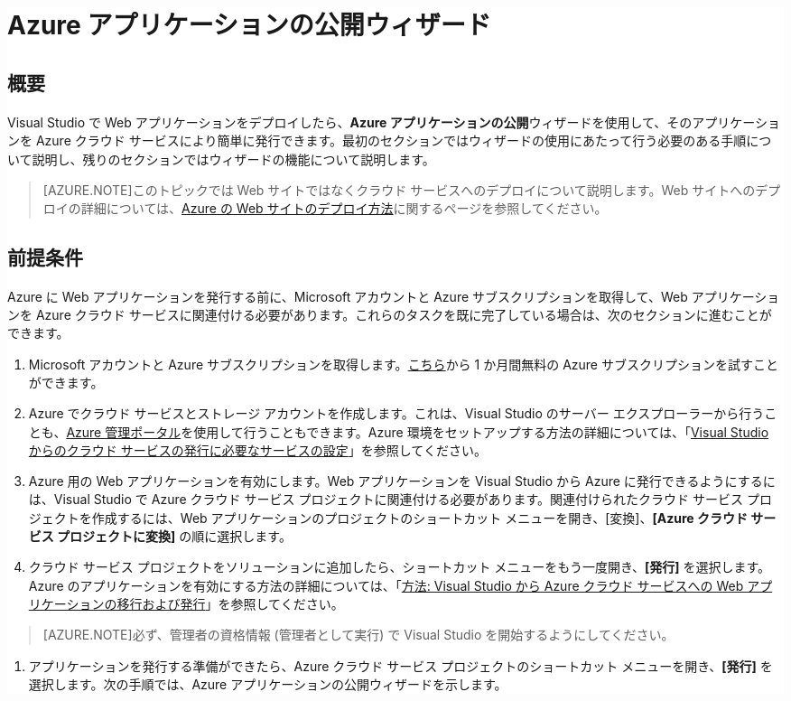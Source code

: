 <properties 
   pageTitle="Azure アプリケーションの公開ウィザード | Microsoft Azure"
   description="Azure アプリケーションの公開ウィザード"
   services="visual-studio-online"
   documentationCenter="na"
   authors="TomArcher"
   manager="douge"
   editor="" />
<tags 
   ms.service="multiple"
   ms.devlang="multiple"
   ms.topic="article"
   ms.tgt_pltfrm="na"
   ms.workload="na"
   ms.date="12/18/2015"
   ms.author="tarcher" />

# Azure アプリケーションの公開ウィザード

## 概要

Visual Studio で Web アプリケーションをデプロイしたら、**Azure アプリケーションの公開**ウィザードを使用して、そのアプリケーションを Azure クラウド サービスにより簡単に発行できます。最初のセクションではウィザードの使用にあたって行う必要のある手順について説明し、残りのセクションではウィザードの機能について説明します。

>[AZURE.NOTE]このトピックでは Web サイトではなくクラウド サービスへのデプロイについて説明します。Web サイトへのデプロイの詳細については、[Azure の Web サイトのデプロイ方法](https://social.msdn.microsoft.com/Search/windowsazure?query=How%20to%20Deploy%20an%20Azure%20Web%20Site&Refinement=138&ac=4#refinementChanges=117&pageNumber=1&showMore=false)に関するページを参照してください。

## 前提条件

Azure に Web アプリケーションを発行する前に、Microsoft アカウントと Azure サブスクリプションを取得して、Web アプリケーションを Azure クラウド サービスに関連付ける必要があります。これらのタスクを既に完了している場合は、次のセクションに進むことができます。

1. Microsoft アカウントと Azure サブスクリプションを取得します。[こちら](https://azure.microsoft.com/pricing/free-trial/)から 1 か月間無料の Azure サブスクリプションを試すことができます。

1. Azure でクラウド サービスとストレージ アカウントを作成します。これは、Visual Studio のサーバー エクスプローラーから行うことも、[Azure 管理ポータル](http://go.microsoft.com/fwlink/?LinkID=213885)を使用して行うこともできます。Azure 環境をセットアップする方法の詳細については、「[Visual Studio からのクラウド サービスの発行に必要なサービスの設定](vs-azure-tools-publish-azure-application-wizard)」を参照してください。

1. Azure 用の Web アプリケーションを有効にします。Web アプリケーションを Visual Studio から Azure に発行できるようにするには、Visual Studio で Azure クラウド サービス プロジェクトに関連付ける必要があります。関連付けられたクラウド サービス プロジェクトを作成するには、Web アプリケーションのプロジェクトのショートカット メニューを開き、[変換]、**[Azure クラウド サービス プロジェクトに変換]** の順に選択します。

1. クラウド サービス プロジェクトをソリューションに追加したら、ショートカット メニューをもう一度開き、**[発行]** を選択します。Azure のアプリケーションを有効にする方法の詳細については、「[方法: Visual Studio から Azure クラウド サービスへの Web アプリケーションの移行および発行](https://msdn.microsoft.com/library/azure/hh420322.aspx)」を参照してください。

>[AZURE.NOTE]必ず、管理者の資格情報 (管理者として実行) で Visual Studio を開始するようにしてください。

1. アプリケーションを発行する準備ができたら、Azure クラウド サービス プロジェクトのショートカット メニューを開き、**[発行]** を選択します。次の手順では、Azure アプリケーションの公開ウィザードを示します。
